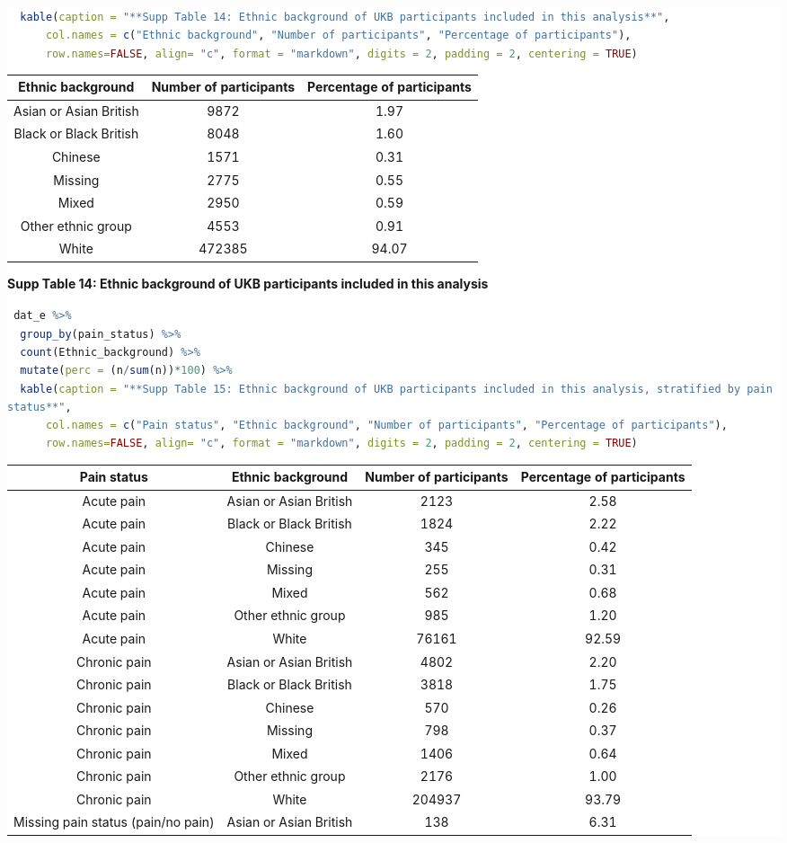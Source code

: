 ``` r
  kable(caption = "**Supp Table 14: Ethnic background of UKB participants included in this analysis**",
      col.names = c("Ethnic background", "Number of participants", "Percentage of participants"),
      row.names=FALSE, align= "c", format = "markdown", digits = 2, padding = 2, centering = TRUE)    
```

|   Ethnic background    | Number of participants | Percentage of participants |
|:----------------------:|:----------------------:|:--------------------------:|
| Asian or Asian British |          9872          |            1.97            |
| Black or Black British |          8048          |            1.60            |
|        Chinese         |          1571          |            0.31            |
|        Missing         |          2775          |            0.55            |
|         Mixed          |          2950          |            0.59            |
|   Other ethnic group   |          4553          |            0.91            |
|         White          |         472385         |           94.07            |

**Supp Table 14: Ethnic background of UKB participants included in this
analysis**

``` r
 dat_e %>%
  group_by(pain_status) %>%
  count(Ethnic_background) %>%
  mutate(perc = (n/sum(n))*100) %>%
  kable(caption = "**Supp Table 15: Ethnic background of UKB participants included in this analysis, stratified by pain status**",
      col.names = c("Pain status", "Ethnic background", "Number of participants", "Percentage of participants"),
      row.names=FALSE, align= "c", format = "markdown", digits = 2, padding = 2, centering = TRUE)     
```

|            Pain status             |   Ethnic background    | Number of participants | Percentage of participants |
|:----------------------------------:|:----------------------:|:----------------------:|:--------------------------:|
|             Acute pain             | Asian or Asian British |          2123          |            2.58            |
|             Acute pain             | Black or Black British |          1824          |            2.22            |
|             Acute pain             |        Chinese         |          345           |            0.42            |
|             Acute pain             |        Missing         |          255           |            0.31            |
|             Acute pain             |         Mixed          |          562           |            0.68            |
|             Acute pain             |   Other ethnic group   |          985           |            1.20            |
|             Acute pain             |         White          |         76161          |           92.59            |
|            Chronic pain            | Asian or Asian British |          4802          |            2.20            |
|            Chronic pain            | Black or Black British |          3818          |            1.75            |
|            Chronic pain            |        Chinese         |          570           |            0.26            |
|            Chronic pain            |        Missing         |          798           |            0.37            |
|            Chronic pain            |         Mixed          |          1406          |            0.64            |
|            Chronic pain            |   Other ethnic group   |          2176          |            1.00            |
|            Chronic pain            |         White          |         204937         |           93.79            |
| Missing pain status (pain/no pain) | Asian or Asian British |          138           |            6.31            |